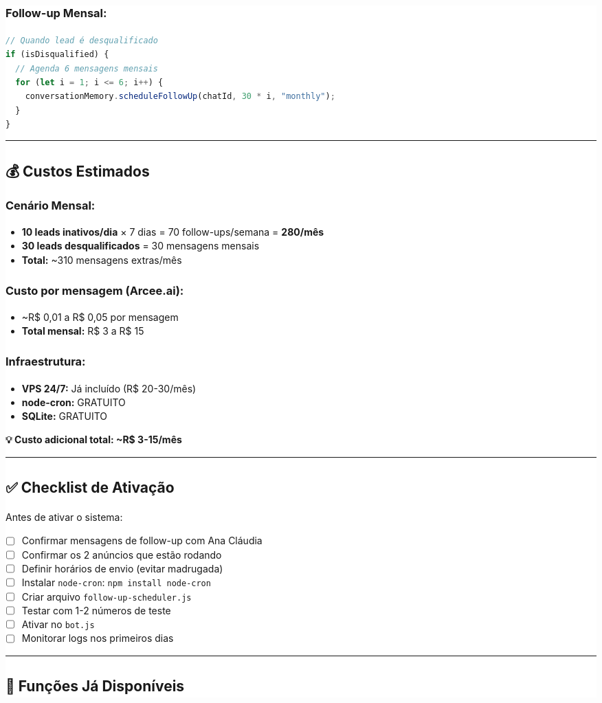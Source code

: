 ### Follow-up Mensal:

```javascript
// Quando lead é desqualificado
if (isDisqualified) {
  // Agenda 6 mensagens mensais
  for (let i = 1; i <= 6; i++) {
    conversationMemory.scheduleFollowUp(chatId, 30 * i, "monthly");
  }
}
```

---

## 💰 Custos Estimados

### Cenário Mensal:

- **10 leads inativos/dia** × 7 dias = 70 follow-ups/semana = **280/mês**
- **30 leads desqualificados** = 30 mensagens mensais
- **Total:** ~310 mensagens extras/mês

### Custo por mensagem (Arcee.ai):

- ~R$ 0,01 a R$ 0,05 por mensagem
- **Total mensal:** R$ 3 a R$ 15

### Infraestrutura:

- **VPS 24/7:** Já incluído (R$ 20-30/mês)
- **node-cron:** GRATUITO
- **SQLite:** GRATUITO

**💡 Custo adicional total: ~R$ 3-15/mês**

---

## ✅ Checklist de Ativação

Antes de ativar o sistema:

- [ ] Confirmar mensagens de follow-up com Ana Cláudia
- [ ] Confirmar os 2 anúncios que estão rodando
- [ ] Definir horários de envio (evitar madrugada)
- [ ] Instalar `node-cron`: `npm install node-cron`
- [ ] Criar arquivo `follow-up-scheduler.js`
- [ ] Testar com 1-2 números de teste
- [ ] Ativar no `bot.js`
- [ ] Monitorar logs nos primeiros dias

---

## 📝 Funções Já Disponíveis

